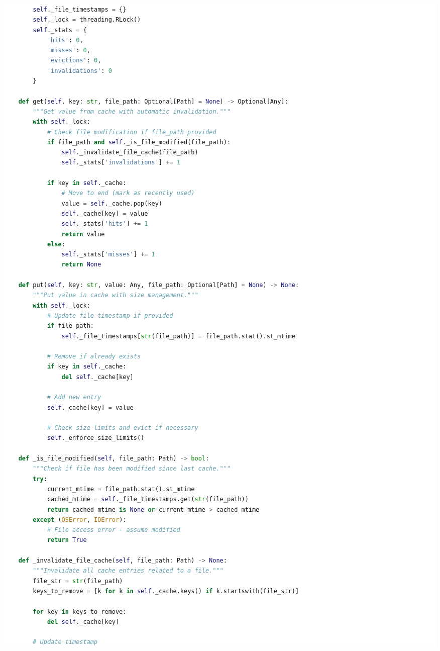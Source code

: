 ```python
        self._file_timestamps = {}
        self._lock = threading.RLock()
        self._stats = {
            'hits': 0,
            'misses': 0,
            'evictions': 0,
            'invalidations': 0
        }
    
    def get(self, key: str, file_path: Optional[Path] = None) -> Optional[Any]:
        """Get value from cache with automatic invalidation."""
        with self._lock:
            # Check file modification if file_path provided
            if file_path and self._is_file_modified(file_path):
                self._invalidate_file_cache(file_path)
                self._stats['invalidations'] += 1
            
            if key in self._cache:
                # Move to end (mark as recently used)
                value = self._cache.pop(key)
                self._cache[key] = value
                self._stats['hits'] += 1
                return value
            else:
                self._stats['misses'] += 1
                return None
    
    def put(self, key: str, value: Any, file_path: Optional[Path] = None) -> None:
        """Put value in cache with size management."""
        with self._lock:
            # Update file timestamp if provided
            if file_path:
                self._file_timestamps[str(file_path)] = file_path.stat().st_mtime
            
            # Remove if already exists
            if key in self._cache:
                del self._cache[key]
            
            # Add new entry
            self._cache[key] = value
            
            # Check size limits and evict if necessary
            self._enforce_size_limits()
    
    def _is_file_modified(self, file_path: Path) -> bool:
        """Check if file has been modified since last cache."""
        try:
            current_mtime = file_path.stat().st_mtime
            cached_mtime = self._file_timestamps.get(str(file_path))
            return cached_mtime is None or current_mtime > cached_mtime
        except (OSError, IOError):
            # File access error - assume modified
            return True
    
    def _invalidate_file_cache(self, file_path: Path) -> None:
        """Invalidate all cache entries related to a file."""
        file_str = str(file_path)
        keys_to_remove = [k for k in self._cache.keys() if k.startswith(file_str)]
        
        for key in keys_to_remove:
            del self._cache[key]
        
        # Update timestamp
```
